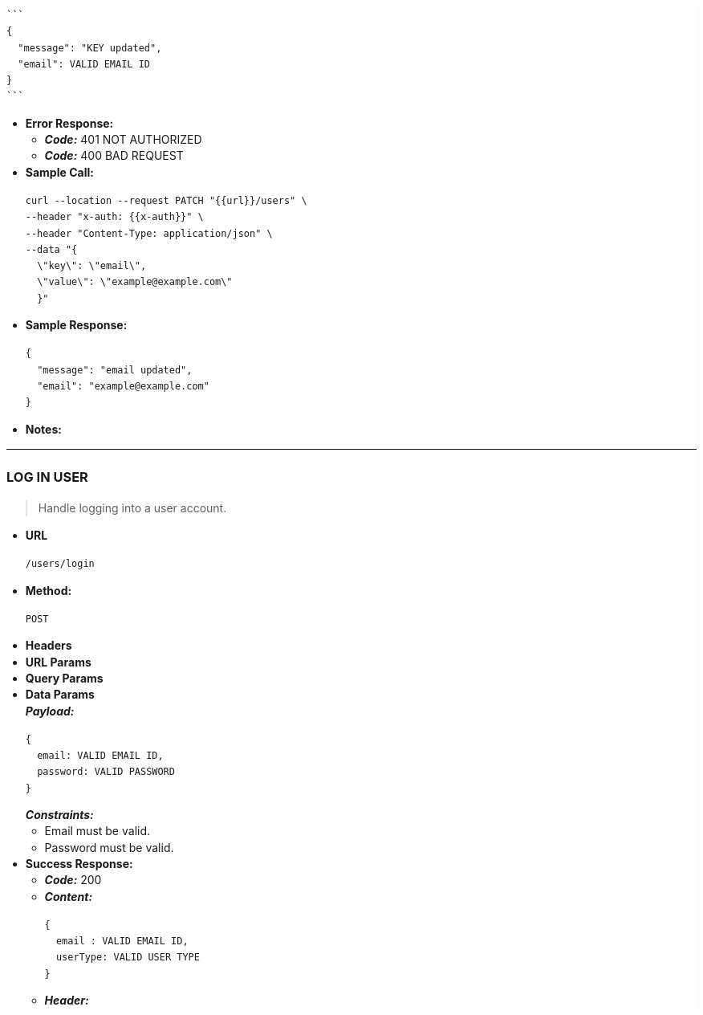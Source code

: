     ```
    {
      "message": "KEY updated",
      "email": VALID EMAIL ID
    }
    ```
* **Error Response:**
  * ***Code:*** 401 NOT AUTHORIZED
  * ***Code:*** 400 BAD REQUEST
* **Sample Call:**
  ```
  curl --location --request PATCH "{{url}}/users" \
  --header "x-auth: {{x-auth}}" \
  --header "Content-Type: application/json" \
  --data "{
	\"key\": \"email\",
	\"value\": \"example@example.com\"
  	}"
  ```
* **Sample Response:**
  ```
  {
    "message": "email updated",
    "email": "example@example.com"
  }
  ```
* **Notes:**
***

### LOG IN USER
>  Handle logging into a user account.
* **URL**
  ```
  /users/login
  ```
* **Method:**
  ```
  POST
  ```
* **Headers**
* **URL Params**
* **Query Params**
* **Data Params** <br />
  ***Payload:***
  ```
  {
    email: VALID EMAIL ID,
    password: VALID PASSWORD
  }
  ```
  ***Constraints:***
  * Email must be valid.
  * Password must be valid.
* **Success Response:**
  * ***Code:*** 
      200
  * ***Content:***
    ```
    { 
      email : VALID EMAIL ID,
      userType: VALID USER TYPE 
    }
    ```
  * ***Header:***
    ```
